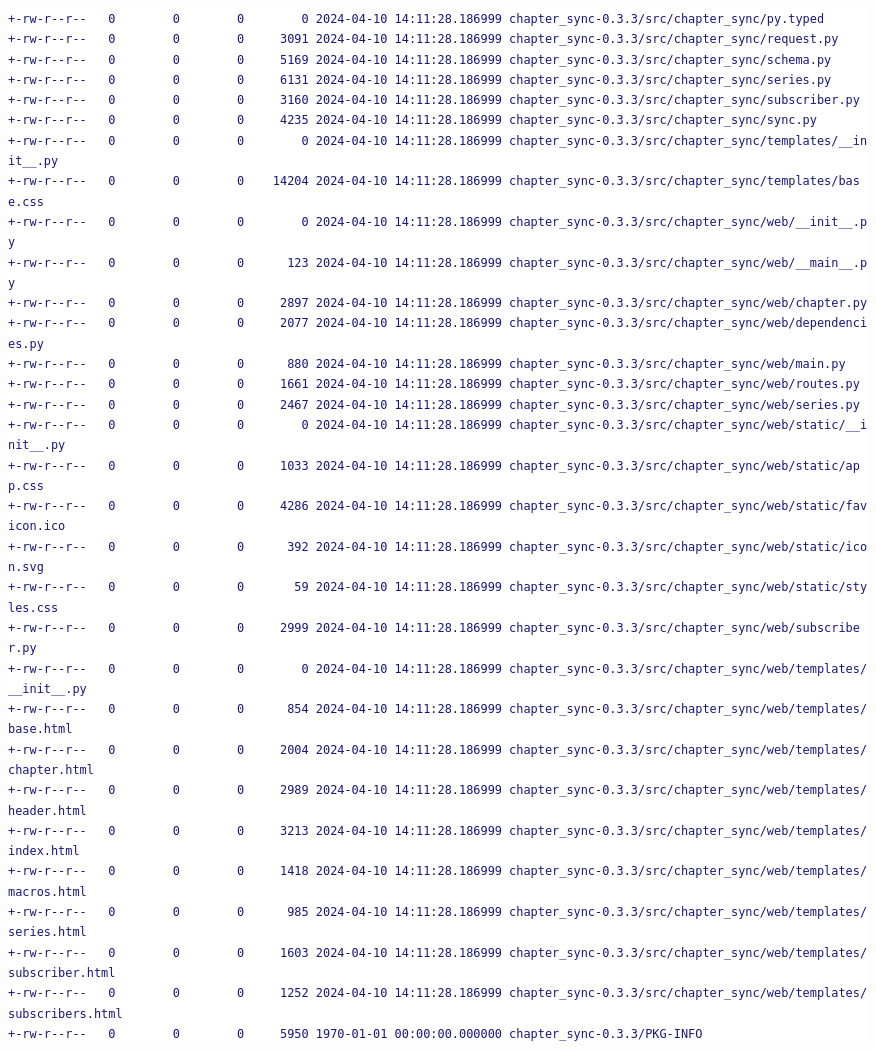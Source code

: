 ```diff
+-rw-r--r--   0        0        0        0 2024-04-10 14:11:28.186999 chapter_sync-0.3.3/src/chapter_sync/py.typed
+-rw-r--r--   0        0        0     3091 2024-04-10 14:11:28.186999 chapter_sync-0.3.3/src/chapter_sync/request.py
+-rw-r--r--   0        0        0     5169 2024-04-10 14:11:28.186999 chapter_sync-0.3.3/src/chapter_sync/schema.py
+-rw-r--r--   0        0        0     6131 2024-04-10 14:11:28.186999 chapter_sync-0.3.3/src/chapter_sync/series.py
+-rw-r--r--   0        0        0     3160 2024-04-10 14:11:28.186999 chapter_sync-0.3.3/src/chapter_sync/subscriber.py
+-rw-r--r--   0        0        0     4235 2024-04-10 14:11:28.186999 chapter_sync-0.3.3/src/chapter_sync/sync.py
+-rw-r--r--   0        0        0        0 2024-04-10 14:11:28.186999 chapter_sync-0.3.3/src/chapter_sync/templates/__init__.py
+-rw-r--r--   0        0        0    14204 2024-04-10 14:11:28.186999 chapter_sync-0.3.3/src/chapter_sync/templates/base.css
+-rw-r--r--   0        0        0        0 2024-04-10 14:11:28.186999 chapter_sync-0.3.3/src/chapter_sync/web/__init__.py
+-rw-r--r--   0        0        0      123 2024-04-10 14:11:28.186999 chapter_sync-0.3.3/src/chapter_sync/web/__main__.py
+-rw-r--r--   0        0        0     2897 2024-04-10 14:11:28.186999 chapter_sync-0.3.3/src/chapter_sync/web/chapter.py
+-rw-r--r--   0        0        0     2077 2024-04-10 14:11:28.186999 chapter_sync-0.3.3/src/chapter_sync/web/dependencies.py
+-rw-r--r--   0        0        0      880 2024-04-10 14:11:28.186999 chapter_sync-0.3.3/src/chapter_sync/web/main.py
+-rw-r--r--   0        0        0     1661 2024-04-10 14:11:28.186999 chapter_sync-0.3.3/src/chapter_sync/web/routes.py
+-rw-r--r--   0        0        0     2467 2024-04-10 14:11:28.186999 chapter_sync-0.3.3/src/chapter_sync/web/series.py
+-rw-r--r--   0        0        0        0 2024-04-10 14:11:28.186999 chapter_sync-0.3.3/src/chapter_sync/web/static/__init__.py
+-rw-r--r--   0        0        0     1033 2024-04-10 14:11:28.186999 chapter_sync-0.3.3/src/chapter_sync/web/static/app.css
+-rw-r--r--   0        0        0     4286 2024-04-10 14:11:28.186999 chapter_sync-0.3.3/src/chapter_sync/web/static/favicon.ico
+-rw-r--r--   0        0        0      392 2024-04-10 14:11:28.186999 chapter_sync-0.3.3/src/chapter_sync/web/static/icon.svg
+-rw-r--r--   0        0        0       59 2024-04-10 14:11:28.186999 chapter_sync-0.3.3/src/chapter_sync/web/static/styles.css
+-rw-r--r--   0        0        0     2999 2024-04-10 14:11:28.186999 chapter_sync-0.3.3/src/chapter_sync/web/subscriber.py
+-rw-r--r--   0        0        0        0 2024-04-10 14:11:28.186999 chapter_sync-0.3.3/src/chapter_sync/web/templates/__init__.py
+-rw-r--r--   0        0        0      854 2024-04-10 14:11:28.186999 chapter_sync-0.3.3/src/chapter_sync/web/templates/base.html
+-rw-r--r--   0        0        0     2004 2024-04-10 14:11:28.186999 chapter_sync-0.3.3/src/chapter_sync/web/templates/chapter.html
+-rw-r--r--   0        0        0     2989 2024-04-10 14:11:28.186999 chapter_sync-0.3.3/src/chapter_sync/web/templates/header.html
+-rw-r--r--   0        0        0     3213 2024-04-10 14:11:28.186999 chapter_sync-0.3.3/src/chapter_sync/web/templates/index.html
+-rw-r--r--   0        0        0     1418 2024-04-10 14:11:28.186999 chapter_sync-0.3.3/src/chapter_sync/web/templates/macros.html
+-rw-r--r--   0        0        0      985 2024-04-10 14:11:28.186999 chapter_sync-0.3.3/src/chapter_sync/web/templates/series.html
+-rw-r--r--   0        0        0     1603 2024-04-10 14:11:28.186999 chapter_sync-0.3.3/src/chapter_sync/web/templates/subscriber.html
+-rw-r--r--   0        0        0     1252 2024-04-10 14:11:28.186999 chapter_sync-0.3.3/src/chapter_sync/web/templates/subscribers.html
+-rw-r--r--   0        0        0     5950 1970-01-01 00:00:00.000000 chapter_sync-0.3.3/PKG-INFO
```
